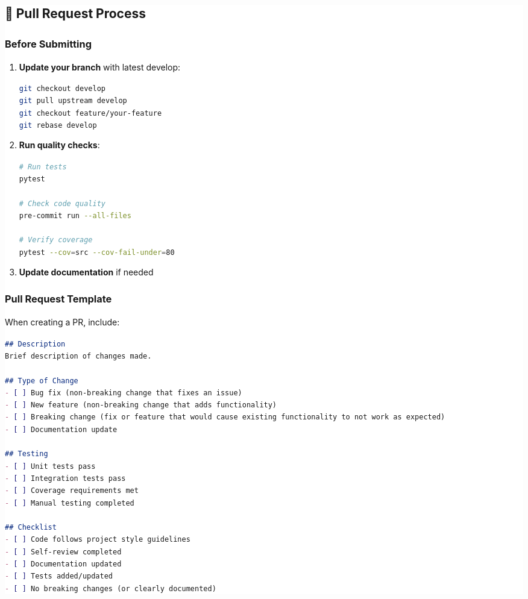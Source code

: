 ## 🔄 Pull Request Process

### Before Submitting

1. **Update your branch** with latest develop:
   ```bash
   git checkout develop
   git pull upstream develop
   git checkout feature/your-feature
   git rebase develop
   ```

2. **Run quality checks**:
   ```bash
   # Run tests
   pytest
   
   # Check code quality
   pre-commit run --all-files
   
   # Verify coverage
   pytest --cov=src --cov-fail-under=80
   ```

3. **Update documentation** if needed

### Pull Request Template

When creating a PR, include:

```markdown
## Description
Brief description of changes made.

## Type of Change
- [ ] Bug fix (non-breaking change that fixes an issue)
- [ ] New feature (non-breaking change that adds functionality)
- [ ] Breaking change (fix or feature that would cause existing functionality to not work as expected)
- [ ] Documentation update

## Testing
- [ ] Unit tests pass
- [ ] Integration tests pass
- [ ] Coverage requirements met
- [ ] Manual testing completed

## Checklist
- [ ] Code follows project style guidelines
- [ ] Self-review completed
- [ ] Documentation updated
- [ ] Tests added/updated
- [ ] No breaking changes (or clearly documented)
```
